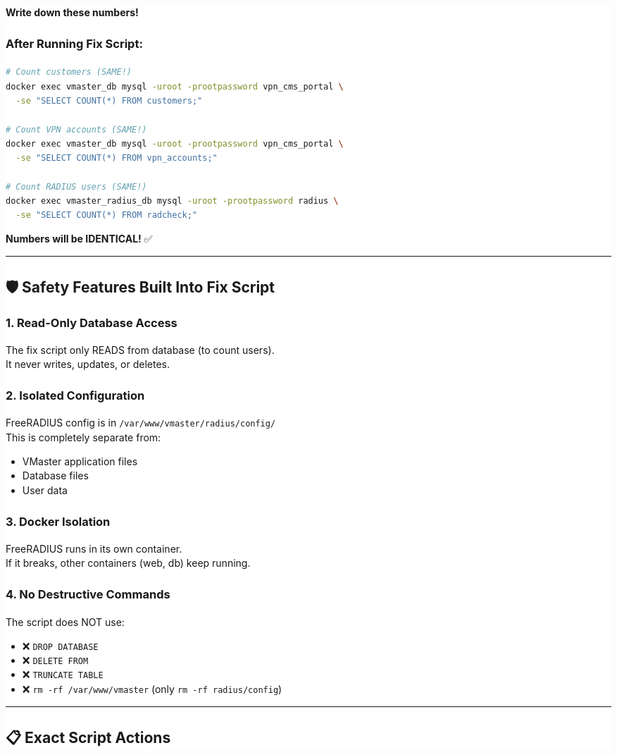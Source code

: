 **Write down these numbers!**

### **After Running Fix Script:**

```bash
# Count customers (SAME!)
docker exec vmaster_db mysql -uroot -prootpassword vpn_cms_portal \
  -se "SELECT COUNT(*) FROM customers;"

# Count VPN accounts (SAME!)
docker exec vmaster_db mysql -uroot -prootpassword vpn_cms_portal \
  -se "SELECT COUNT(*) FROM vpn_accounts;"

# Count RADIUS users (SAME!)
docker exec vmaster_radius_db mysql -uroot -prootpassword radius \
  -se "SELECT COUNT(*) FROM radcheck;"
```

**Numbers will be IDENTICAL!** ✅

---

## 🛡️ **Safety Features Built Into Fix Script**

### **1. Read-Only Database Access**

The fix script only READS from database (to count users).  
It never writes, updates, or deletes.

### **2. Isolated Configuration**

FreeRADIUS config is in `/var/www/vmaster/radius/config/`  
This is completely separate from:
- VMaster application files
- Database files
- User data

### **3. Docker Isolation**

FreeRADIUS runs in its own container.  
If it breaks, other containers (web, db) keep running.

### **4. No Destructive Commands**

The script does NOT use:
- ❌ `DROP DATABASE`
- ❌ `DELETE FROM`
- ❌ `TRUNCATE TABLE`
- ❌ `rm -rf /var/www/vmaster` (only `rm -rf radius/config`)

---

## 📋 **Exact Script Actions**
